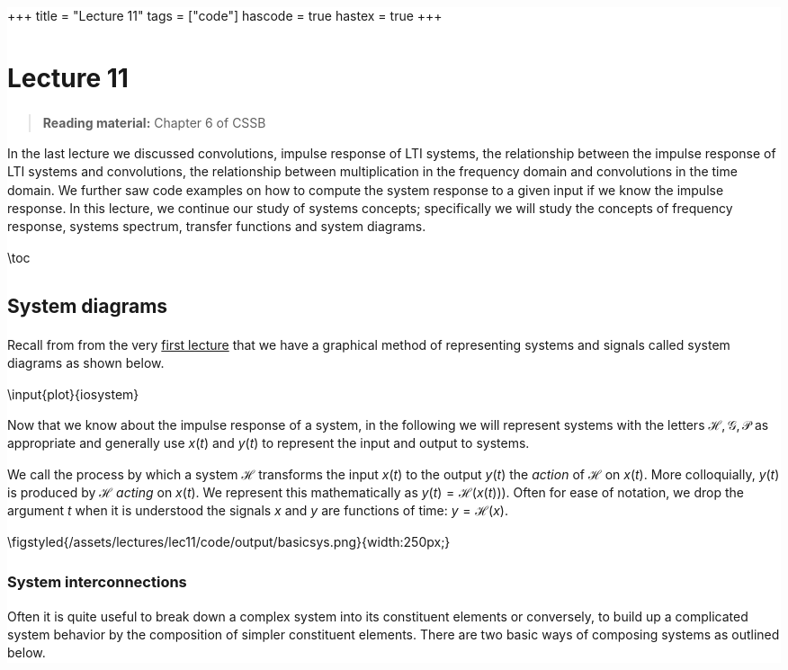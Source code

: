 +++
title = "Lecture 11"
tags = ["code"]
hascode = true
hastex = true
+++

# Lecture 11

> **Reading material:** Chapter 6 of CSSB

In the last lecture we discussed convolutions, impulse response of LTI systems,
the relationship between the impulse response of LTI systems and convolutions,
the relationship between multiplication in the frequency domain and
convolutions in the time domain. We further saw code examples on how to compute
the system response to a given input if we know the impulse response. In this
lecture, we continue our study of systems concepts; specifically we will study
the concepts of frequency response, systems spectrum, transfer functions and
system diagrams. 

\toc

## System diagrams 

Recall from from the very [first
lecture](/lectures/lec01/#system_diagrams_signals) that we have a graphical
method of representing systems and signals called system diagrams as shown
below.

\input{plot}{iosystem}

Now that we know about the impulse response of a system, in the following we
will represent systems with the letters $\mathcal{H}, \mathcal{G}, \mathcal{P}$
as appropriate and generally use $x(t)$  and $y(t)$ to represent the input and
output to systems. 

We call the process by which a system $\mathcal{H}$
transforms the  input $x(t)$ to the output $y(t)$ the _action_ of $\mathcal{H}$
on $x(t)$. More colloquially, $y(t)$ is produced by $\mathcal{H}$  _acting_ on
$x(t)$. We represent this mathematically as $y(t) =
\mathcal{H}\left(x(t))\right)$. Often for ease of notation, we drop the
argument $t$ when it is understood the signals $x$ and $y$ are functions of
time: $y = \mathcal{H}(x)$. 

\figstyled{/assets/lectures/lec11/code/output/basicsys.png}{width:250px;}

### System interconnections

Often it is quite useful to break down a complex system into its constituent
elements or conversely, to build up a complicated system behavior by the
composition of simpler constituent elements. There are two basic ways of
composing systems as outlined below. 


[^1]: Later we will see that it is better defined in the _Laplace_ domain; but that is a topic for later lectures.